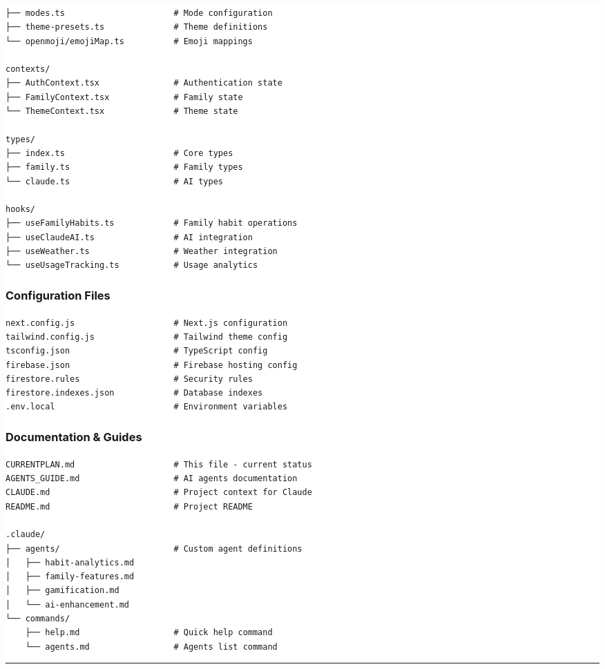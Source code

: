 ```
├── modes.ts                      # Mode configuration
├── theme-presets.ts              # Theme definitions
└── openmoji/emojiMap.ts          # Emoji mappings

contexts/
├── AuthContext.tsx               # Authentication state
├── FamilyContext.tsx             # Family state
└── ThemeContext.tsx              # Theme state

types/
├── index.ts                      # Core types
├── family.ts                     # Family types
└── claude.ts                     # AI types

hooks/
├── useFamilyHabits.ts            # Family habit operations
├── useClaudeAI.ts                # AI integration
├── useWeather.ts                 # Weather integration
└── useUsageTracking.ts           # Usage analytics
```

### Configuration Files

```
next.config.js                    # Next.js configuration
tailwind.config.js                # Tailwind theme config
tsconfig.json                     # TypeScript config
firebase.json                     # Firebase hosting config
firestore.rules                   # Security rules
firestore.indexes.json            # Database indexes
.env.local                        # Environment variables
```

### Documentation & Guides

```
CURRENTPLAN.md                    # This file - current status
AGENTS_GUIDE.md                   # AI agents documentation
CLAUDE.md                         # Project context for Claude
README.md                         # Project README

.claude/
├── agents/                       # Custom agent definitions
│   ├── habit-analytics.md
│   ├── family-features.md
│   ├── gamification.md
│   └── ai-enhancement.md
└── commands/
    ├── help.md                   # Quick help command
    └── agents.md                 # Agents list command
```

---